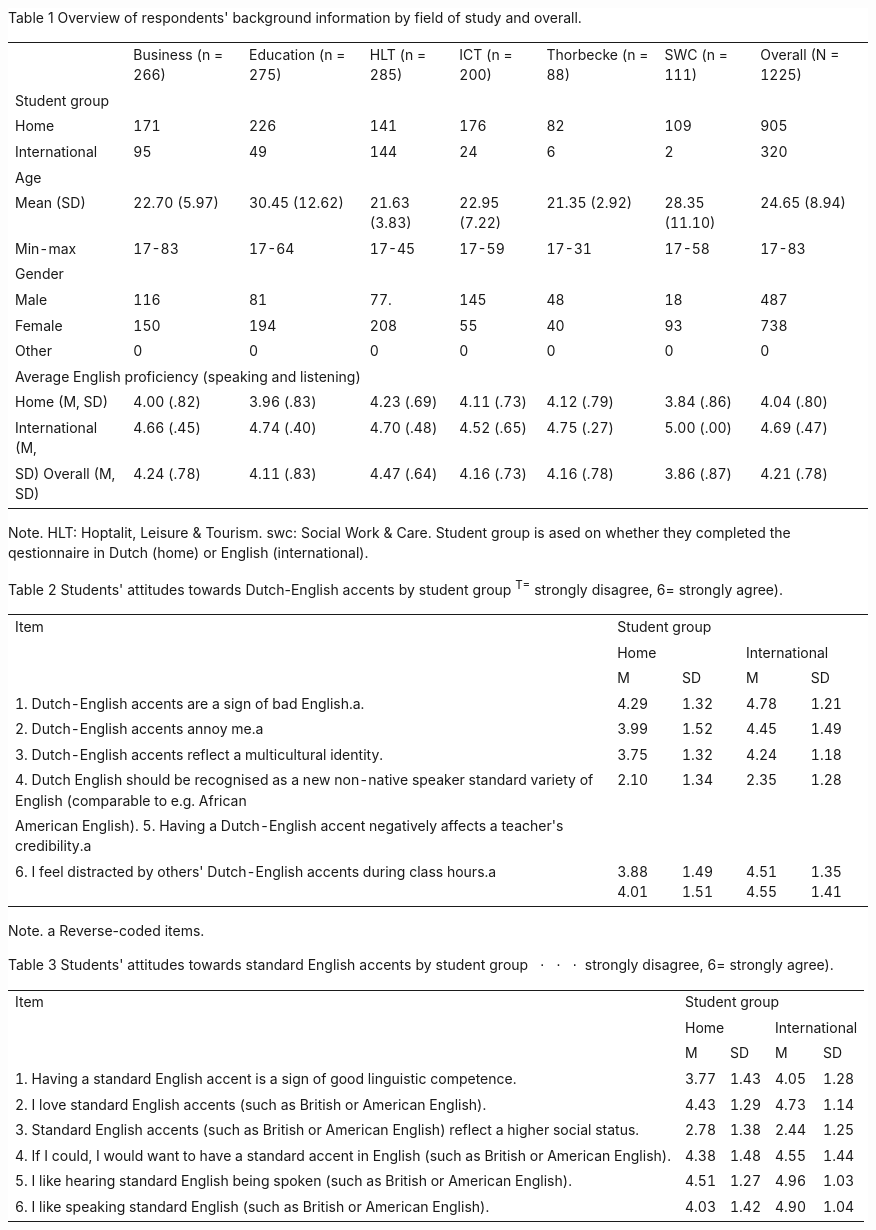 Table 1 Overview of respondents' background information by field of study and overall.   

<html><body><table><tr><td></td><td>Business (n = 266)</td><td>Education (n = 275)</td><td>HLT (n = 285)</td><td>ICT (n = 200)</td><td>Thorbecke (n = 88)</td><td>SWC (n = 111)</td><td>Overall (N = 1225)</td></tr><tr><td colspan="8">Student group</td></tr><tr><td>Home</td><td>171</td><td>226</td><td>141</td><td>176</td><td>82</td><td>109</td><td>905</td></tr><tr><td> International</td><td>95</td><td>49</td><td>144</td><td>24</td><td>6</td><td>2</td><td>320</td></tr><tr><td colspan="8">Age</td></tr><tr><td>Mean (SD)</td><td>22.70 (5.97)</td><td>30.45 (12.62)</td><td>21.63 (3.83)</td><td>22.95 (7.22)</td><td>21.35 (2.92)</td><td>28.35 (11.10)</td><td>24.65 (8.94)</td></tr><tr><td>Min-max</td><td>17-83</td><td>17-64</td><td>17-45</td><td>17-59</td><td>17-31</td><td>17-58</td><td>17-83</td></tr><tr><td colspan="8">Gender</td></tr><tr><td>Male </td><td>116</td><td>81</td><td>77.</td><td>145</td><td>48</td><td>18</td><td>487</td></tr><tr><td>Female</td><td>150</td><td>194</td><td>208</td><td>55</td><td>40</td><td>93</td><td>738</td></tr><tr><td>Other</td><td>0</td><td>0</td><td>0</td><td>0</td><td>0</td><td>0</td><td>0</td></tr><tr><td colspan="8">Average English proficiency (speaking and listening)</td></tr><tr><td>Home (M, SD)</td><td>4.00 (.82)</td><td>3.96 (.83)</td><td>4.23 (.69)</td><td>4.11 (.73)</td><td>4.12 (.79)</td><td>3.84 (.86)</td><td>4.04 (.80)</td></tr><tr><td>International (M,</td><td>4.66 (.45)</td><td>4.74 (.40)</td><td>4.70 (.48)</td><td>4.52 (.65)</td><td>4.75 (.27)</td><td>5.00 (.00)</td><td>4.69 (.47)</td></tr><tr><td>SD) Overall (M, SD)</td><td>4.24 (.78)</td><td>4.11 (.83)</td><td>4.47 (.64)</td><td>4.16 (.73)</td><td>4.16 (.78)</td><td>3.86 (.87)</td><td>4.21 (.78)</td></tr></table></body></html>

Note. HLT: Hoptalit, Leisure & Tourism. swc: Social Work & Care. Student group is ased on whether they completed the qestionnaire in Dutch (home) or English (international).

Table 2 Students' attitudes towards Dutch-English accents by student group ${ } ^ { \mathrm { T } = }$ strongly disagree, $6 =$ strongly agree).   

<html><body><table><tr><td rowspan="3">Item</td><td colspan="4">Student group</td></tr><tr><td colspan="2">Home</td><td colspan="2">International</td></tr><tr><td>M</td><td>SD</td><td>M</td><td>SD</td></tr><tr><td>1. Dutch-English accents are a sign of bad English.a.</td><td>4.29</td><td>1.32</td><td>4.78</td><td>1.21</td></tr><tr><td>2. Dutch-English accents annoy me.a</td><td>3.99</td><td>1.52</td><td>4.45</td><td>1.49</td></tr><tr><td>3. Dutch-English accents reflect a multicultural identity.</td><td>3.75</td><td>1.32</td><td>4.24</td><td>1.18</td></tr><tr><td>4. Dutch English should be recognised as a new non-native speaker standard variety of English (comparable to e.g. African</td><td>2.10</td><td>1.34</td><td>2.35</td><td>1.28</td></tr><tr><td>American English). 5. Having a Dutch-English accent negatively affects a teacher&#x27;s credibility.a</td><td></td><td></td><td></td><td></td></tr><tr><td>6. I feel distracted by others&#x27; Dutch-English accents during class hours.a</td><td>3.88 4.01</td><td>1.49 1.51</td><td>4.51 4.55</td><td>1.35 1.41</td></tr></table></body></html>

Note. a Reverse-coded items.

Table 3 Students' attitudes towards standard English accents by student group ${ \mathrm { ~  ~ \cdot ~ } } { \mathrm { ~  ~ \cdot ~ } } { \mathrm { ~  ~ \cdot ~ } }$ strongly disagree, $6 =$ strongly agree).   

<html><body><table><tr><td rowspan="3">Item</td><td colspan="4">Student group</td></tr><tr><td colspan="2">Home</td><td colspan="2">International</td></tr><tr><td>M</td><td>SD</td><td>M</td><td>SD</td></tr><tr><td>1. Having a standard English accent is a sign of good linguistic competence.</td><td>3.77</td><td>1.43</td><td>4.05</td><td>1.28</td></tr><tr><td>2. I love standard English accents (such as British or American English).</td><td>4.43</td><td>1.29</td><td>4.73</td><td>1.14</td></tr><tr><td>3. Standard English accents (such as British or American English) reflect a higher social status.</td><td>2.78</td><td>1.38</td><td>2.44</td><td>1.25</td></tr><tr><td>4. If I could, I would want to have a standard accent in English (such as British or American English).</td><td>4.38</td><td>1.48</td><td>4.55</td><td>1.44</td></tr><tr><td>5. I like hearing standard English being spoken (such as British or American English).</td><td>4.51</td><td>1.27</td><td>4.96</td><td>1.03</td></tr><tr><td>6. I like speaking standard English (such as British or American English).</td><td>4.03</td><td>1.42</td><td>4.90</td><td>1.04</td></tr></table></body></html>

